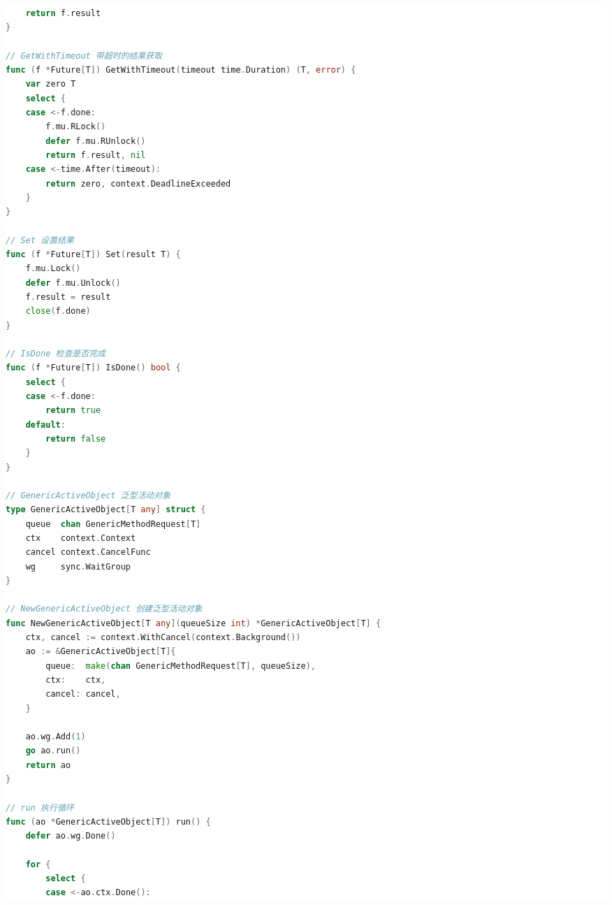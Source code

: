 ```go
    return f.result
}

// GetWithTimeout 带超时的结果获取
func (f *Future[T]) GetWithTimeout(timeout time.Duration) (T, error) {
    var zero T
    select {
    case <-f.done:
        f.mu.RLock()
        defer f.mu.RUnlock()
        return f.result, nil
    case <-time.After(timeout):
        return zero, context.DeadlineExceeded
    }
}

// Set 设置结果
func (f *Future[T]) Set(result T) {
    f.mu.Lock()
    defer f.mu.Unlock()
    f.result = result
    close(f.done)
}

// IsDone 检查是否完成
func (f *Future[T]) IsDone() bool {
    select {
    case <-f.done:
        return true
    default:
        return false
    }
}

// GenericActiveObject 泛型活动对象
type GenericActiveObject[T any] struct {
    queue  chan GenericMethodRequest[T]
    ctx    context.Context
    cancel context.CancelFunc
    wg     sync.WaitGroup
}

// NewGenericActiveObject 创建泛型活动对象
func NewGenericActiveObject[T any](queueSize int) *GenericActiveObject[T] {
    ctx, cancel := context.WithCancel(context.Background())
    ao := &GenericActiveObject[T]{
        queue:  make(chan GenericMethodRequest[T], queueSize),
        ctx:    ctx,
        cancel: cancel,
    }
    
    ao.wg.Add(1)
    go ao.run()
    return ao
}

// run 执行循环
func (ao *GenericActiveObject[T]) run() {
    defer ao.wg.Done()
    
    for {
        select {
        case <-ao.ctx.Done():
```